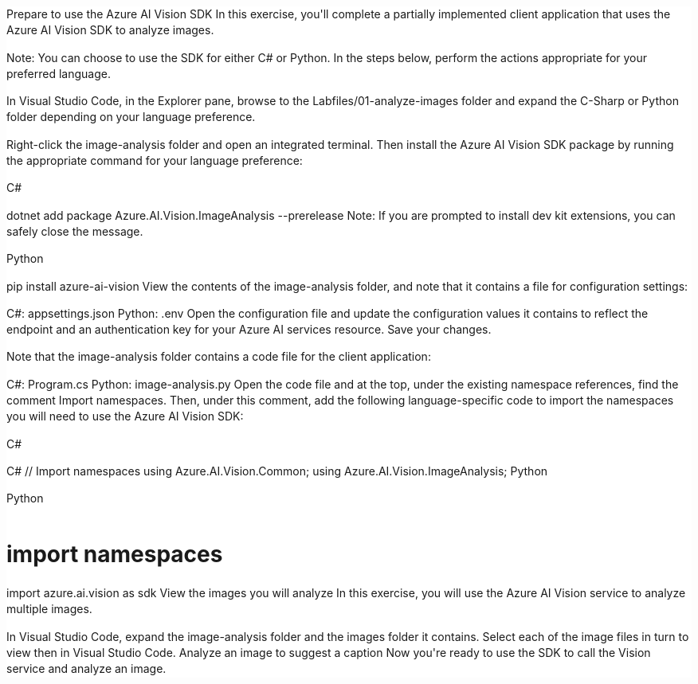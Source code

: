 Prepare to use the Azure AI Vision SDK
In this exercise, you'll complete a partially implemented client application that uses the Azure AI Vision SDK to analyze images.

Note: You can choose to use the SDK for either C# or Python. In the steps below, perform the actions appropriate for your preferred language.

In Visual Studio Code, in the Explorer pane, browse to the Labfiles/01-analyze-images folder and expand the C-Sharp or Python folder depending on your language preference.

Right-click the image-analysis folder and open an integrated terminal. Then install the Azure AI Vision SDK package by running the appropriate command for your language preference:

C#

dotnet add package Azure.AI.Vision.ImageAnalysis --prerelease
Note: If you are prompted to install dev kit extensions, you can safely close the message.

Python

pip install azure-ai-vision
View the contents of the image-analysis folder, and note that it contains a file for configuration settings:

C#: appsettings.json
Python: .env
Open the configuration file and update the configuration values it contains to reflect the endpoint and an authentication key for your Azure AI services resource. Save your changes.

Note that the image-analysis folder contains a code file for the client application:

C#: Program.cs
Python: image-analysis.py
Open the code file and at the top, under the existing namespace references, find the comment Import namespaces. Then, under this comment, add the following language-specific code to import the namespaces you will need to use the Azure AI Vision SDK:

C#

C#
// Import namespaces
using Azure.AI.Vision.Common;
using Azure.AI.Vision.ImageAnalysis;
Python

Python
# import namespaces
import azure.ai.vision as sdk
View the images you will analyze
In this exercise, you will use the Azure AI Vision service to analyze multiple images.

In Visual Studio Code, expand the image-analysis folder and the images folder it contains.
Select each of the image files in turn to view then in Visual Studio Code.
Analyze an image to suggest a caption
Now you're ready to use the SDK to call the Vision service and analyze an image.
